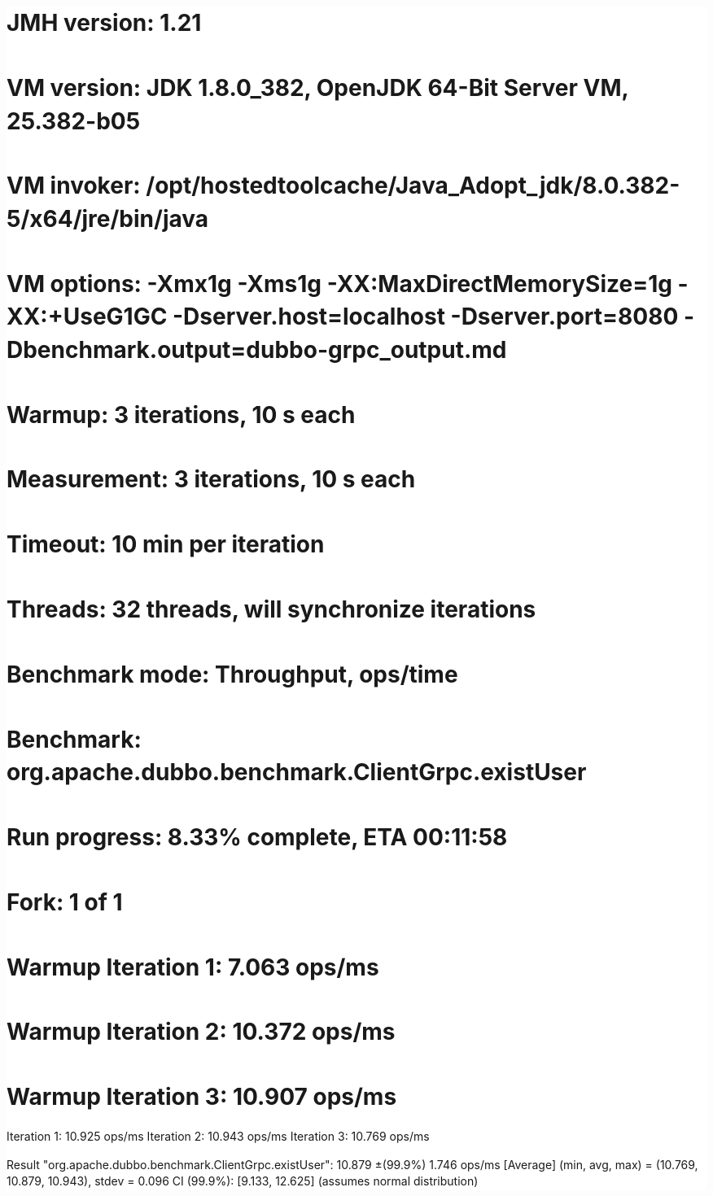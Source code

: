 
# JMH version: 1.21
# VM version: JDK 1.8.0_382, OpenJDK 64-Bit Server VM, 25.382-b05
# VM invoker: /opt/hostedtoolcache/Java_Adopt_jdk/8.0.382-5/x64/jre/bin/java
# VM options: -Xmx1g -Xms1g -XX:MaxDirectMemorySize=1g -XX:+UseG1GC -Dserver.host=localhost -Dserver.port=8080 -Dbenchmark.output=dubbo-grpc_output.md
# Warmup: 3 iterations, 10 s each
# Measurement: 3 iterations, 10 s each
# Timeout: 10 min per iteration
# Threads: 32 threads, will synchronize iterations
# Benchmark mode: Throughput, ops/time
# Benchmark: org.apache.dubbo.benchmark.ClientGrpc.existUser

# Run progress: 8.33% complete, ETA 00:11:58
# Fork: 1 of 1
# Warmup Iteration   1: 7.063 ops/ms
# Warmup Iteration   2: 10.372 ops/ms
# Warmup Iteration   3: 10.907 ops/ms
Iteration   1: 10.925 ops/ms
Iteration   2: 10.943 ops/ms
Iteration   3: 10.769 ops/ms


Result "org.apache.dubbo.benchmark.ClientGrpc.existUser":
  10.879 ±(99.9%) 1.746 ops/ms [Average]
  (min, avg, max) = (10.769, 10.879, 10.943), stdev = 0.096
  CI (99.9%): [9.133, 12.625] (assumes normal distribution)
